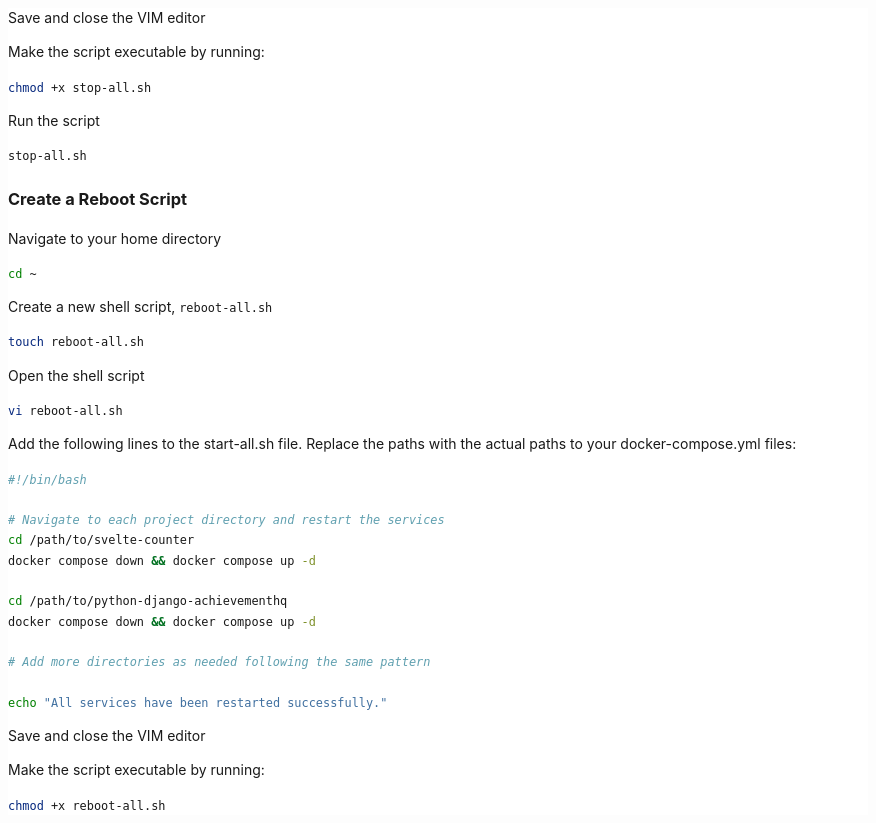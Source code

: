 Save and close the VIM editor

Make the script executable by running:

```sh
chmod +x stop-all.sh

```

Run the script

```sh
stop-all.sh

```

### Create a Reboot Script

Navigate to your home directory

```sh
cd ~
```

Create a new shell script, `reboot-all.sh`

```sh
touch reboot-all.sh
```

Open the shell script

```sh
vi reboot-all.sh
```

Add the following lines to the start-all.sh file. Replace the paths with the actual paths to your docker-compose.yml files:

```sh
#!/bin/bash

# Navigate to each project directory and restart the services
cd /path/to/svelte-counter
docker compose down && docker compose up -d

cd /path/to/python-django-achievementhq
docker compose down && docker compose up -d

# Add more directories as needed following the same pattern

echo "All services have been restarted successfully."

```

Save and close the VIM editor

Make the script executable by running:

```sh
chmod +x reboot-all.sh

```
